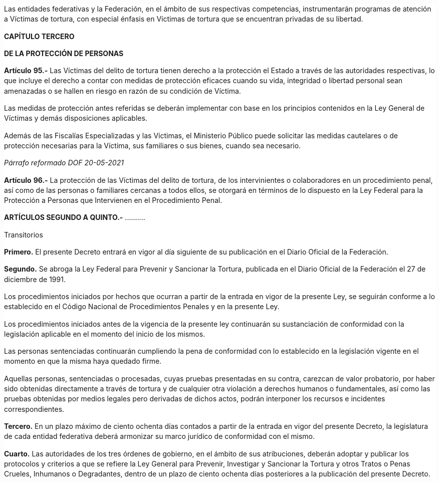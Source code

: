 Las entidades federativas y la Federación, en el ámbito de sus respectivas competencias, instrumentarán programas de atención a Víctimas de tortura, con especial énfasis en Víctimas de tortura que se encuentran privadas de su libertad.

**CAPÍTULO TERCERO**

**DE LA PROTECCIÓN DE PERSONAS**

**Artículo** **95.-** Las Víctimas del delito de tortura tienen derecho a la protección el Estado a través de las autoridades respectivas, lo que incluye el derecho a contar con medidas de protección eficaces cuando su vida, integridad o libertad personal sean amenazadas o se hallen en riesgo en razón de su condición de Víctima.

Las medidas de protección antes referidas se deberán implementar con base en los principios contenidos en la Ley General de Víctimas y demás disposiciones aplicables.

Además de las Fiscalías Especializadas y las Víctimas, el Ministerio Público puede solicitar las medidas cautelares o de protección necesarias para la Víctima, sus familiares o sus bienes, cuando sea necesario.

*Párrafo reformado DOF 20-05-2021*

**Artículo** **96.-** La protección de las Víctimas del delito de tortura, de los intervinientes o colaboradores en un procedimiento penal, así como de las personas o familiares cercanas a todos ellos, se otorgará en términos de lo dispuesto en la Ley Federal para la Protección a Personas que Intervienen en el Procedimiento Penal.

**ARTÍCULOS SEGUNDO A QUINTO.-** ..........

Transitorios

**Primero.** El presente Decreto entrará en vigor al día siguiente de su publicación en el Diario Oficial de la Federación.

**Segundo.** Se abroga la Ley Federal para Prevenir y Sancionar la Tortura, publicada en el Diario Oficial de la Federación el 27 de diciembre de 1991.

Los procedimientos iniciados por hechos que ocurran a partir de la entrada en vigor de la presente Ley, se seguirán conforme a lo establecido en el Código Nacional de Procedimientos Penales y en la presente Ley.

Los procedimientos iniciados antes de la vigencia de la presente ley continuarán su sustanciación de conformidad con la legislación aplicable en el momento del inicio de los mismos.

Las personas sentenciadas continuarán cumpliendo la pena de conformidad con lo establecido en la legislación vigente en el momento en que la misma haya quedado firme.

Aquellas personas, sentenciadas o procesadas, cuyas pruebas presentadas en su contra, carezcan de valor probatorio, por haber sido obtenidas directamente a través de tortura y de cualquier otra violación a derechos humanos o fundamentales, así como las pruebas obtenidas por medios legales pero derivadas de dichos actos, podrán interponer los recursos e incidentes correspondientes.

**Tercero.** En un plazo máximo de ciento ochenta días contados a partir de la entrada en vigor del presente Decreto, la legislatura de cada entidad federativa deberá armonizar su marco jurídico de conformidad con el mismo.

**Cuarto.** Las autoridades de los tres órdenes de gobierno, en el ámbito de sus atribuciones, deberán adoptar y publicar los protocolos y criterios a que se refiere la Ley General para Prevenir, Investigar y Sancionar la Tortura y otros Tratos o Penas Crueles, Inhumanos o Degradantes, dentro de un plazo de ciento ochenta días posteriores a la publicación del presente Decreto.
